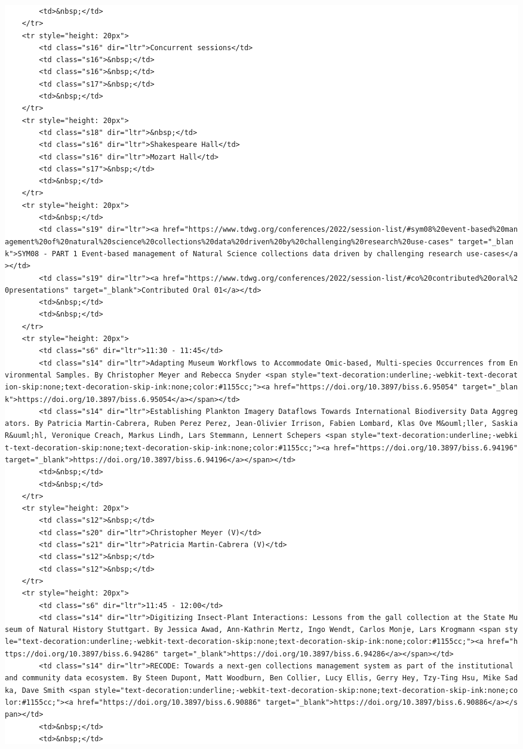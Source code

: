            <td>&nbsp;</td>
        </tr>
        <tr style="height: 20px">
            <td class="s16" dir="ltr">Concurrent sessions</td>
            <td class="s16">&nbsp;</td>
            <td class="s16">&nbsp;</td>
            <td class="s17">&nbsp;</td>
            <td>&nbsp;</td>
        </tr>
        <tr style="height: 20px">
            <td class="s18" dir="ltr">&nbsp;</td>
            <td class="s16" dir="ltr">Shakespeare Hall</td>
            <td class="s16" dir="ltr">Mozart Hall</td>
            <td class="s17">&nbsp;</td>
            <td>&nbsp;</td>
        </tr>
        <tr style="height: 20px">
            <td>&nbsp;</td>
            <td class="s19" dir="ltr"><a href="https://www.tdwg.org/conferences/2022/session-list/#sym08%20event-based%20management%20of%20natural%20science%20collections%20data%20driven%20by%20challenging%20research%20use-cases" target="_blank">SYM08 - PART 1 Event-based management of Natural Science collections data driven by challenging research use-cases</a></td>
            <td class="s19" dir="ltr"><a href="https://www.tdwg.org/conferences/2022/session-list/#co%20contributed%20oral%20presentations" target="_blank">Contributed Oral 01</a></td>
            <td>&nbsp;</td>
            <td>&nbsp;</td>
        </tr>
        <tr style="height: 20px">
            <td class="s6" dir="ltr">11:30 - 11:45</td>
            <td class="s14" dir="ltr">Adapting Museum Workflows to Accommodate Omic-based, Multi-species Occurrences from Environmental Samples. By Christopher Meyer and Rebecca Snyder <span style="text-decoration:underline;-webkit-text-decoration-skip:none;text-decoration-skip-ink:none;color:#1155cc;"><a href="https://doi.org/10.3897/biss.6.95054" target="_blank">https://doi.org/10.3897/biss.6.95054</a></span></td>
            <td class="s14" dir="ltr">Establishing Plankton Imagery Dataflows Towards International Biodiversity Data Aggregators. By Patricia Martin-Cabrera, Ruben Perez Perez, Jean-Olivier Irrison, Fabien Lombard, Klas Ove M&ouml;ller, Saskia R&uuml;hl, Veronique Creach, Markus Lindh, Lars Stemmann, Lennert Schepers <span style="text-decoration:underline;-webkit-text-decoration-skip:none;text-decoration-skip-ink:none;color:#1155cc;"><a href="https://doi.org/10.3897/biss.6.94196" target="_blank">https://doi.org/10.3897/biss.6.94196</a></span></td>
            <td>&nbsp;</td>
            <td>&nbsp;</td>
        </tr>
        <tr style="height: 20px">
            <td class="s12">&nbsp;</td>
            <td class="s20" dir="ltr">Christopher Meyer (V)</td>
            <td class="s21" dir="ltr">Patricia Martin-Cabrera (V)</td>
            <td class="s12">&nbsp;</td>
            <td class="s12">&nbsp;</td>
        </tr>
        <tr style="height: 20px">
            <td class="s6" dir="ltr">11:45 - 12:00</td>
            <td class="s14" dir="ltr">Digitizing Insect-Plant Interactions: Lessons from the gall collection at the State Museum of Natural History Stuttgart. By Jessica Awad, Ann-Kathrin Mertz, Ingo Wendt, Carlos Monje, Lars Krogmann <span style="text-decoration:underline;-webkit-text-decoration-skip:none;text-decoration-skip-ink:none;color:#1155cc;"><a href="https://doi.org/10.3897/biss.6.94286" target="_blank">https://doi.org/10.3897/biss.6.94286</a></span></td>
            <td class="s14" dir="ltr">RECODE: Towards a next-gen collections management system as part of the institutional and community data ecosystem. By Steen Dupont, Matt Woodburn, Ben Collier, Lucy Ellis, Gerry Hey, Tzy-Ting Hsu, Mike Sadka, Dave Smith <span style="text-decoration:underline;-webkit-text-decoration-skip:none;text-decoration-skip-ink:none;color:#1155cc;"><a href="https://doi.org/10.3897/biss.6.90886" target="_blank">https://doi.org/10.3897/biss.6.90886</a></span></td>
            <td>&nbsp;</td>
            <td>&nbsp;</td>